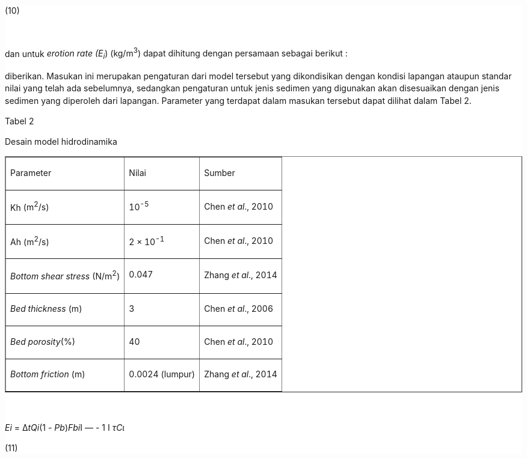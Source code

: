 <div>
<p><span class="font10">(10)</span></p>
</div><br clear="all">
<p><span class="font11">dan untuk </span><span class="font11" style="font-style:italic;">erotion rate (E<sub>i</sub></span><span class="font11">) (kg/m<sup>3</sup>) dapat dihitung dengan persamaan sebagai berikut :</span></p>
<p><span class="font11">diberikan. Masukan ini merupakan pengaturan dari model tersebut yang dikondisikan dengan kondisi lapangan ataupun standar nilai yang telah ada sebelumnya, sedangkan pengaturan untuk jenis sedimen yang digunakan akan disesuaikan dengan jenis sedimen yang diperoleh dari lapangan. Parameter yang terdapat dalam masukan tersebut dapat dilihat dalam Tabel 2.</span></p>
<div>
<p><span class="font10">Tabel 2</span></p>
<p><span class="font10">Desain model hidrodinamika</span></p>
<table border="1">
<tr><td style="vertical-align:middle;">
<p><span class="font10">Parameter</span></p></td><td style="vertical-align:middle;">
<p><span class="font10">Nilai</span></p></td><td style="vertical-align:middle;">
<p><span class="font10">Sumber</span></p></td></tr>
<tr><td style="vertical-align:top;">
<p><span class="font10">K</span><span class="font7">h </span><span class="font10">(m<sup>2</sup>/s)</span></p></td><td style="vertical-align:top;">
<p><span class="font10">10<sup>-5</sup></span></p></td><td style="vertical-align:middle;">
<p><span class="font10">Chen </span><span class="font10" style="font-style:italic;">et al</span><span class="font10">., 2010</span></p></td></tr>
<tr><td style="vertical-align:top;">
<p><span class="font10">A</span><span class="font7">h </span><span class="font10">(m<sup>2</sup>/s)</span></p></td><td style="vertical-align:top;">
<p><span class="font10">2 × 10<sup>-1</sup></span></p></td><td style="vertical-align:middle;">
<p><span class="font10">Chen </span><span class="font10" style="font-style:italic;">et al</span><span class="font10">., 2010</span></p></td></tr>
<tr><td style="vertical-align:middle;">
<p><span class="font10" style="font-style:italic;">Bottom shear stress </span><span class="font10">(N/m<sup>2</sup>)</span></p></td><td style="vertical-align:top;">
<p><span class="font10">0.047</span></p></td><td style="vertical-align:middle;">
<p><span class="font10">Zhang </span><span class="font10" style="font-style:italic;">et al</span><span class="font10">., 2014</span></p></td></tr>
<tr><td style="vertical-align:top;">
<p><span class="font10" style="font-style:italic;">Bed thickness</span><span class="font10"> (m)</span></p></td><td style="vertical-align:top;">
<p><span class="font10">3</span></p></td><td style="vertical-align:top;">
<p><span class="font10">Chen </span><span class="font10" style="font-style:italic;">et al</span><span class="font10">., 2006</span></p></td></tr>
<tr><td style="vertical-align:top;">
<p><span class="font10" style="font-style:italic;">Bed porosity</span><span class="font10">(%)</span></p></td><td style="vertical-align:top;">
<p><span class="font10">40</span></p></td><td style="vertical-align:middle;">
<p><span class="font10">Chen </span><span class="font10" style="font-style:italic;">et al</span><span class="font10">., 2010</span></p></td></tr>
<tr><td style="vertical-align:top;">
<p><span class="font10" style="font-style:italic;">Bottom friction</span><span class="font10"> (m)</span></p></td><td style="vertical-align:top;">
<p><span class="font10">0.0024 (lumpur)</span></p></td><td style="vertical-align:middle;">
<p><span class="font10">Zhang </span><span class="font10" style="font-style:italic;">et al</span><span class="font10">., 2014</span></p></td></tr>
</table>
</div><br clear="all">
<p><span class="font15" style="font-style:italic;">Ei</span><span class="font6"> = ∆</span><span class="font15" style="font-style:italic;">tQi</span><span class="font15">(1 </span><span class="font6">- </span><span class="font15" style="font-style:italic;">Pb</span><span class="font15">)</span><span class="font15" style="font-style:italic;">Fbi</span><span class="font6">I — - </span><span class="font15">1 </span><span class="font3">I </span><span class="font15" style="font-style:italic;">τCι</span></p>
<div>
<p><span class="font10">(11)</span></p>